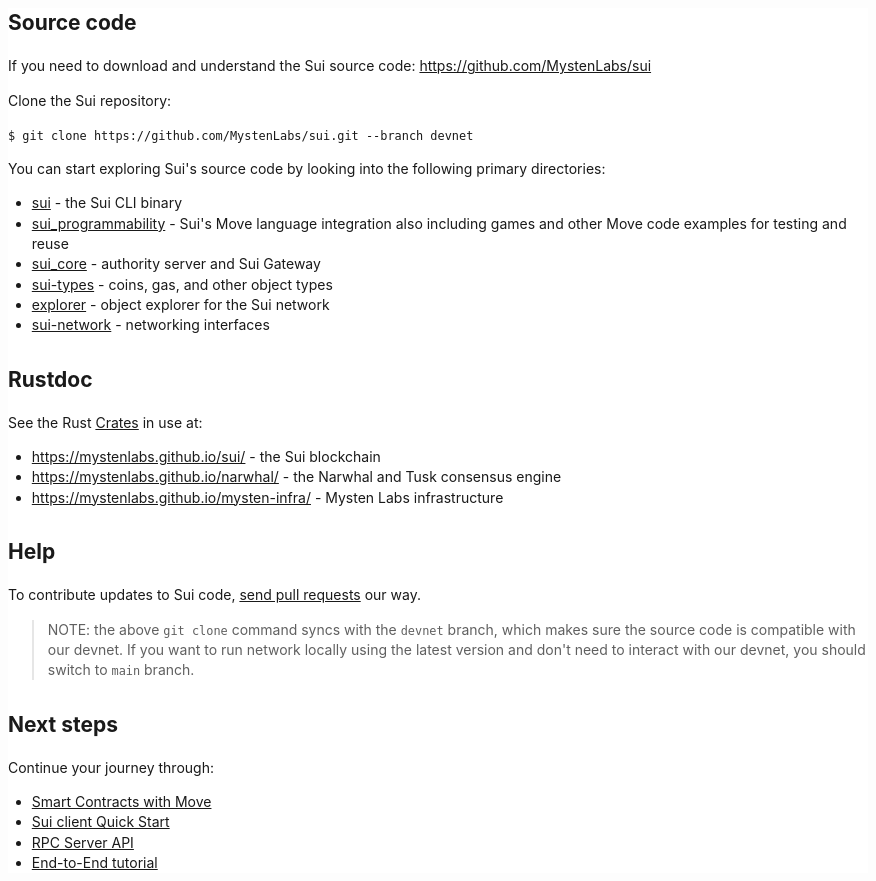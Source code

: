 ## Source code

If you need to download and understand the Sui source code:
https://github.com/MystenLabs/sui

Clone the Sui repository:

```shell
$ git clone https://github.com/MystenLabs/sui.git --branch devnet
```

You can start exploring Sui's source code by looking into the following primary directories:
* [sui](https://github.com/MystenLabs/sui/tree/main/crates/sui) - the Sui CLI binary
* [sui_programmability](https://github.com/MystenLabs/sui/tree/main/sui_programmability) - Sui's Move language integration also including games and other Move code examples for testing and reuse
* [sui_core](https://github.com/MystenLabs/sui/tree/main/crates/sui-core) - authority server and Sui Gateway
* [sui-types](https://github.com/MystenLabs/sui/tree/main/crates/sui-types) - coins, gas, and other object types
* [explorer](https://github.com/MystenLabs/sui/tree/main/explorer) - object explorer for the Sui network
* [sui-network](https://github.com/MystenLabs/sui/tree/main/crates/sui-network) - networking interfaces

## Rustdoc

See the Rust [Crates](https://doc.rust-lang.org/rust-by-example/crates.html) in use at:
* https://mystenlabs.github.io/sui/ - the Sui blockchain
* https://mystenlabs.github.io/narwhal/ - the Narwhal and Tusk consensus engine
* https://mystenlabs.github.io/mysten-infra/ - Mysten Labs infrastructure

## Help

To contribute updates to Sui code, [send pull requests](../contribute/index.md#send-pull-requests) our way.

> NOTE: the above `git clone` command syncs with the `devnet` branch, which makes sure the source code is compatible with our devnet. If you want to run network locally using the latest version and don't need to interact with our devnet, you should switch to `main` branch.
 
## Next steps

Continue your journey through:

* [Smart Contracts with Move](move.md)
* [Sui client Quick Start](cli-client.md)
* [RPC Server API](json-rpc.md)
* [End-to-End tutorial](../explore/tutorials.md)
